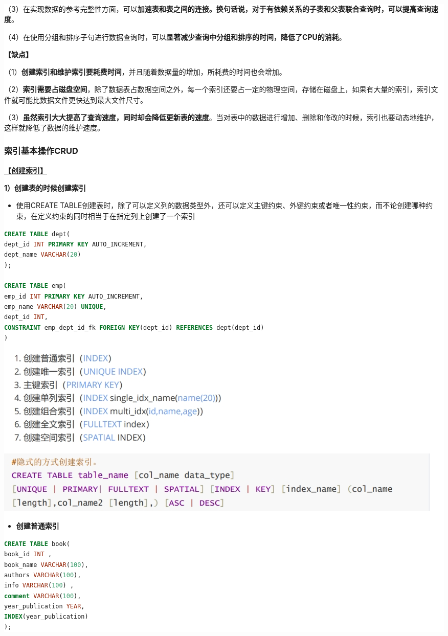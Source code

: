 （3）在实现数据的参考完整性方面，可以**加速表和表之间的连接。换句话说，对于有依赖关系的子表和父表联合查询时，可以提高查询速度**。

（4）在使用分组和排序子句进行数据查询时，可以**显著减少查询中分组和排序的时间，降低了CPU的消耗**。

**【缺点】**

（1）**创建索引和维护索引要耗费时间**，并且随着数据量的增加，所耗费的时间也会增加。

（2）**索引需要占磁盘空间**，除了数据表占数据空间之外，每一个索引还要占一定的物理空间，存储在磁盘上，如果有大量的索引，索引文件就可能比数据文件更快达到最大文件尺寸。

（3）**虽然索引大大提高了查询速度，同时却会降低更新表的速度**。当对表中的数据进行增加、删除和修改的时候，索引也要动态地维护，这样就降低了数据的维护速度。

### 索引基本操作CRUD

<u>**【创建索引】**</u>

**1）创建表的时候创建索引**

- 使用CREATE TABLE创建表时，除了可以定义列的数据类型外，还可以定义主键约束、外键约束或者唯一性约束，而不论创建哪种约束，在定义约束的同时相当于在指定列上创建了一个索引

```sql
CREATE TABLE dept(
dept_id INT PRIMARY KEY AUTO_INCREMENT,
dept_name VARCHAR(20)
);

CREATE TABLE emp(
emp_id INT PRIMARY KEY AUTO_INCREMENT,
emp_name VARCHAR(20) UNIQUE,
dept_id INT,
CONSTRAINT emp_dept_id_fk FOREIGN KEY(dept_id) REFERENCES dept(dept_id)
)
```

![image-20250318200249748](https://raw.githubusercontent.com/GLeXios/Notes/main/pics/image-20250318200249748.png)

![image-20250318200259865](https://raw.githubusercontent.com/GLeXios/Notes/main/pics/image-20250318200259865.png)

- **创建普通索引**

```sql
CREATE TABLE book(
book_id INT ,
book_name VARCHAR(100),
authors VARCHAR(100),
info VARCHAR(100) ,
comment VARCHAR(100),
year_publication YEAR,
INDEX(year_publication)
);
```
